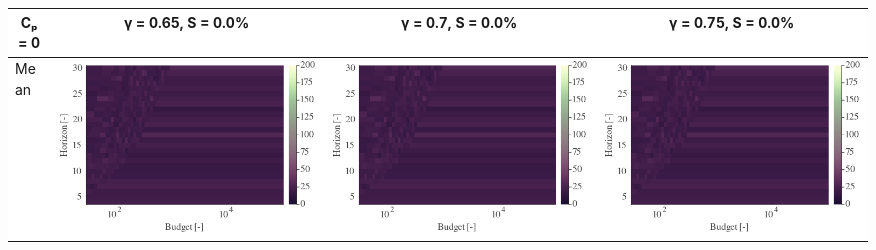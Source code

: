 | Cₚ = 0 | γ = 0.65, S = 0.0% | γ = 0.7, S = 0.0% | γ = 0.75, S = 0.0% | 
| --- | --- | --- | --- | 
| Mean | ![](fig/sp_K/mean_g_0.65_cp_0.png) | ![](fig/sp_K/mean_g_0.7_cp_0.png) | ![](fig/sp_K/mean_g_0.75_cp_0.png) | 